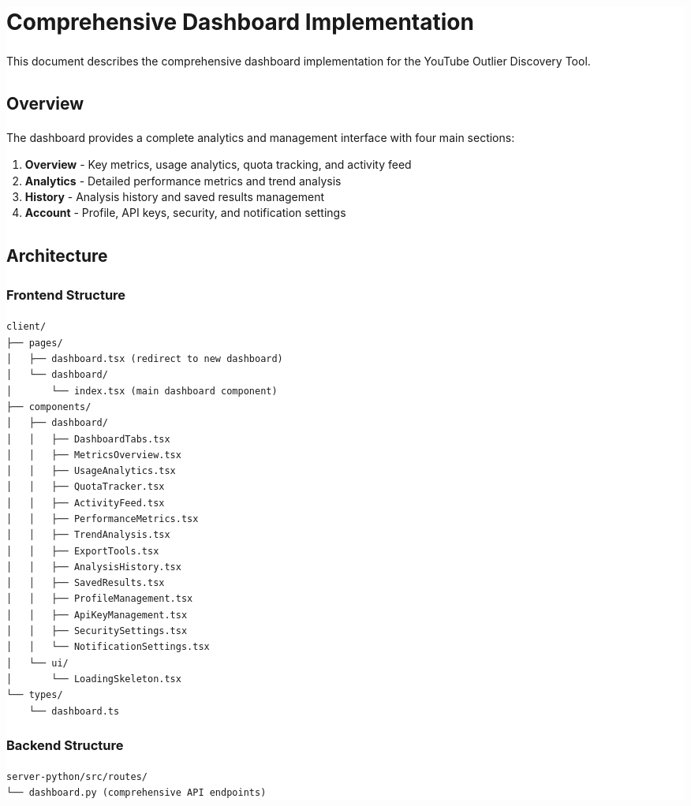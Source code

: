 # Comprehensive Dashboard Implementation

This document describes the comprehensive dashboard implementation for the YouTube Outlier Discovery Tool.

## Overview

The dashboard provides a complete analytics and management interface with four main sections:

1. **Overview** - Key metrics, usage analytics, quota tracking, and activity feed
2. **Analytics** - Detailed performance metrics and trend analysis
3. **History** - Analysis history and saved results management
4. **Account** - Profile, API keys, security, and notification settings

## Architecture

### Frontend Structure

```
client/
├── pages/
│   ├── dashboard.tsx (redirect to new dashboard)
│   └── dashboard/
│       └── index.tsx (main dashboard component)
├── components/
│   ├── dashboard/
│   │   ├── DashboardTabs.tsx
│   │   ├── MetricsOverview.tsx
│   │   ├── UsageAnalytics.tsx
│   │   ├── QuotaTracker.tsx
│   │   ├── ActivityFeed.tsx
│   │   ├── PerformanceMetrics.tsx
│   │   ├── TrendAnalysis.tsx
│   │   ├── ExportTools.tsx
│   │   ├── AnalysisHistory.tsx
│   │   ├── SavedResults.tsx
│   │   ├── ProfileManagement.tsx
│   │   ├── ApiKeyManagement.tsx
│   │   ├── SecuritySettings.tsx
│   │   └── NotificationSettings.tsx
│   └── ui/
│       └── LoadingSkeleton.tsx
└── types/
    └── dashboard.ts
```

### Backend Structure

```
server-python/src/routes/
└── dashboard.py (comprehensive API endpoints)
```
